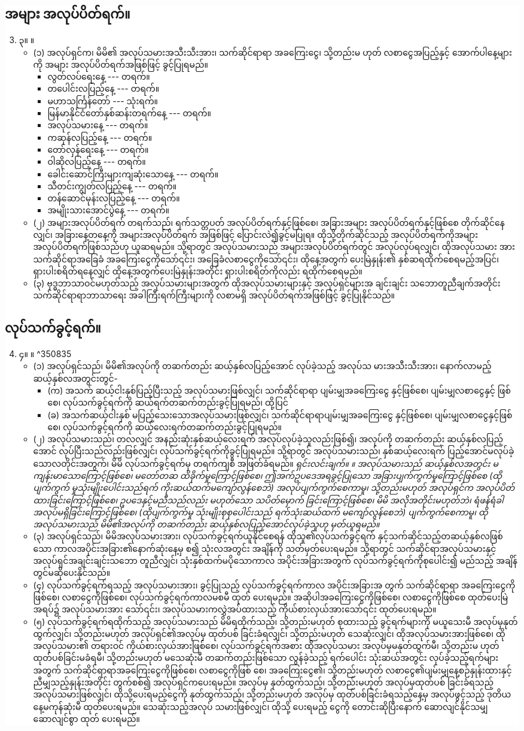 ## အများ အလုပ်ပိတ်ရက်။

3. ၃။ ။ 
	- (၁) အလုပ်ရှင်က၊ မိမိ၏ အလုပ်သမားအသီးသီးအား၊ သက်ဆိုင်ရာရာ အခကြေးငွေ၊ သို့တည်းမ ဟုတ် လစာငွေအပြည့်နှင့် အောက်ပါနေ့များကို အများ အလုပ်ပိတ်ရက်အဖြစ်ဖြင့် ခွင့်ပြုရမည်။
		- လွတ်လပ်ရေးနေ့  --- တရက်။
		- တပေါင်းလပြည့်​နေ့ --- တရက်။
		- မဟာသင်္ကြန်တော် --- သုံးရက်။
		- မြန်မာနိုင်ငံတော်နှစ်ဆန်းတရက်နေ့ --- တရက်။
		- အလုပ်သမားနေ့ --- တရက်။ 
		- ကဆုန်လပြည့်နေ့ --- တရက်။
		- တော်လှန်ရေးနေ့ --- တရက်။
		- ဝါဆိုလပြည့်နေ့ --- တရက်။
		- ခေါင်းဆောင်ကြီးများကျဆုံးသောနေ့ --- တရက်။
		- သီတင်းကျွတ်လပြည့်နေ့ --- တရက်။
		- တန်ဆောင်မုန်းလပြည့်နေ့ --- တရက်။
		- အမျိုးသားအောင်ပွဲနေ့ --- တရက်။
	- (၂) အများအလုပ်ပိတ်ရက် တရက်သည်၊ ရက်သတ္တပတ် အလုပ်ပိတ်ရက်နှင့်ဖြစ်စေ၊ အခြားအများ အလုပ်ပိတ်ရက်နှင့်ဖြစ်စေ တိုက်ဆိုင်နေလျှင်၊ အခြားနေ့တနေ့ကို အများအလုပ်ပိတ်ရက် အဖြစ်ဖြင့် ပြောင်းလဲ၍ခွင့်မပြုရ။ ထိုသို့တိုက်ဆိုင်သည့် အလုပ်ပိတ်ရက်ကိုအများအလုပ်ပိတ်ရက်ဖြစ်သည်ဟု ယူဆရမည်။ သို့ရာတွင် အလုပ်သမားသည် အများအလုပ်ပိတ်ရက်တွင် အလုပ်လုပ်ရလျှင်၊ ထိုအလုပ်သမား အား သက်ဆိုင်ရာအခြေခံ အခကြေးငွေကိုသော်၎င်း၊ အခြေခံလစာငွေကိုသော်၎င်း၊ ထိုနေ့အတွက် ပေးမြဲနှုန်း၏ နှစ်ဆရထိုက်စေရမည့်အပြင်၊ ရှားပါးစရိတ်ရနေလျှင် ထိုနေ့အတွက်ပေးမြဲနှုန်းအတိုင်း ရှားပါးစရိတ်ကိုလည်း ရထိုက်စေရမည်။
	- (၃) ဗုဒ္ဓဘာသာဝင်မဟုတ်သည့် အလုပ်သမားများအတွက် ထိုအလုပ်သမားများနှင့် အလုပ်ရှင်များအ ချင်းချင်း သဘောတူညီချက်အတိုင်း သက်ဆိုင်ရာရာဘာသာရေး အခါကြီးရက်ကြီးများကို လစာမရှိ အလုပ်ပိတ်ရက်အဖြစ်ဖြင့် ခွင့်ပြုနိုင်သည်။

## လုပ်သက်ခွင့်ရက်။

4. ၄။ ။  ^350835
	- (၁) အလုပ်ရှင်သည်၊ မိမိ၏အလုပ်ကို တဆက်တည်း ဆယ့်နှစ်လပြည့်အောင် လုပ်ခဲ့သည့် အလုပ်သ မားအသီးသီးအား၊ နောက်လာမည့် ဆယ့်နှစ်လအတွင်းတွင်-
		- (က) အသက် ဆယ့်ငါးနှစ်ပြည့်ပြီးသည့် အလုပ်သမားဖြစ်လျှင်၊ သက်ဆိုင်ရာရာ ပျမ်းမျှအခကြေးငွေ နှင့်ဖြစ်စေ၊ ပျမ်းမျှလစာငွေနှင့် ဖြစ်စေ၊ လုပ်သက်ခွင့်ရက်ကို ဆယ်ရက်တဆက်တည်းခွင့်ပြုရမည်၊ ထို့ပြင်
		- (ခ) အသက်ဆယ့်ငါးနှစ် မပြည့်သေးသောအလုပ်သမားဖြစ်လျှင်၊ သက်ဆိုင်ရာရာပျမ်းမျှအခကြေးငွေ နှင့်ဖြစ်စေ၊ ပျမ်းမျှလစာငွေနှင့်ဖြစ်စေ၊ လုပ်သက်ခွင့်ရက်ကို ဆယ့်လေးရက်တဆက်တည်းခွင့်ပြုရမည်။
	- (၂) အလုပ်သမားသည်၊ တလလျှင် အနည်းဆုံးနှစ်ဆယ့်လေးရက် အလုပ်လုပ်ခဲ့သူလည်းဖြစ်၍၊ အလုပ်ကို တဆက်တည်း ဆယ့်နှစ်လပြည့်အောင် လုပ်ပြီးသည်လည်းဖြစ်လျှင်၊ လုပ်သက်ခွင့်ရက်ကိုခွင့်ပြုရမည်။ သို့ရာတွင် အလုပ်သမားသည်၊ နှစ်ဆယ့်လေးရက် ပြည့်အောင်မလုပ်ခဲ့သောလတိုင်းအတွက်၊ မိမိ လုပ်သက်ခွင့်ရက်မှ တရက်ကျစီ အဖြတ်ခံရမည်။ *ရှင်းလင်းချက်။ ။ အလုပ်သမားသည် ဆယ့်နှစ်လအတွင်း မကျန်းမာသောကြောင့်ဖြစ်စေ၊ မတော်တဆ ထိခိုက်မှုကြောင့်ဖြစ်စေ၊ ဤအက်ဥပဒေအရခွင့်ပြုသော အခြားပျက်ကွက်မှုကြောင့်ဖြစ်စေ (ထိုပျက်ကွက် မှုသုံးမျိုးပေါင်းသည်ရက် ကိုးဆယ်ထက်မကျော်လွန်စေဘဲ) အလုပ်ပျက်ကွက်စေကာမူ၊ သို့တည်းမဟုတ် အလုပ်ရှင်က အလုပ်ပိတ်ထားခြင်းကြောင့်ဖြစ်စေ၊ ဥပဒေနှင့်မညီသည်လည်း မဟုတ်သော သပိတ်မှောက် ခြင်းကြောင့်ဖြစ်စေ၊ မိမိ အလိုအတိုင်းမဟုတ်ဘဲ၊ ရံဖန်ရံခါအလုပ်မရှိခြင်းကြောင့်ဖြစ်စေ၊ (ထိုပျက်ကွက်မှု သုံးမျိုးစုစုပေါင်းသည် ရက်သုံးဆယ်ထက် မကျော်လွန်စေဘဲ) ပျက်ကွက်စေကာမူ၊ ထိုအလုပ်သမားသည် မိမိ၏အလုပ်ကို တဆက်တည်း ဆယ့်နှစ်လပြည့်အောင်လုပ်ခဲ့သူဟု မှတ်ယူရမည်။*
	- (၃) အလုပ်ရှင်သည်၊ မိမိအလုပ်သမားအား၊ လုပ်သက်ခွင့်ရက်ယူနိုင်စေရန် ထိုသူ၏လုပ်သက်ခွင့်ရက် နှင့်သက်ဆိုင်သည့်တဆယ့်နှစ်လဖြစ်သော ကာလအပိုင်းအခြား၏နောက်ဆုံးနေ့မှ စ၍ သုံးလအတွင်း အချိန်ကို သတ်မှတ်ပေးရမည်။ သို့ရာတွင် သက်ဆိုင်ရာအလုပ်သမားနှင့် အလုပ်ရှင်အချင်းချင်းသဘော တူညီလျှင်၊ သုံးနှစ်ထက်မပိုသောကာလ အပိုင်းအခြားအတွက် လုပ်သက်ခွင့်ရက်ကိုစုပေါင်း၍ မည်သည့် အချိန်တွင်မဆိုပေးနိုင်သည်။
	- (၄) လုပ်သက်ခွင့်ရက်ရသည့် အလုပ်သမားအား၊ ခွင့်ပြုသည့် လုပ်သက်ခွင့်ရက်ကာလ အပိုင်းအခြားအ တွက် သက်ဆိုင်ရာရာ အခကြေးငွေကိုဖြစ်စေ၊ လစာငွေကိုဖြစ်စေ၊ လုပ်သက်ခွင့်ရက်ကာလမစမီ ထုတ် ပေးရမည်။ အဆိုပါအခကြေးငွေကိုဖြစ်စေ၊ လစာငွေကိုဖြစ်စေ ထုတ်ပေးမြဲအရပ်၌ အလုပ်သမားအား သော်၎င်း၊ အလုပ်သမားကလွှဲအပ်ထားသည့် ကိုယ်စားလှယ်အားသော်၎င်း ထုတ်ပေးရမည်။
	- (၅) လုပ်သက်ခွင့်ရက်ရထိုက်သည့် အလုပ်သမားသည် မိမိရထိုက်သည့်၊ သို့တည်းမဟုတ် စုထားသည့် ခွင့်ရက်များကို မယူသေးမီ အလုပ်မှနုတ်ထွက်လျှင်၊ သို့တည်းမဟုတ် အလုပ်ရှင်၏အလုပ်မှ ထုတ်ပစ် ခြင်းခံရလျှင်၊ သို့တည်းမဟုတ် သေဆုံးလျှင်၊ ထိုအလုပ်သမားအားဖြစ်စေ၊ ထိုအလုပ်သမား၏ တရားဝင် ကိုယ်စားလှယ်အားဖြစ်စေ၊ လုပ်သက်ခွင့်ရက်အစား ထိုအလုပ်သမား အလုပ်မှမနုတ်ထွက်မီ၊ သို့တည်းမ ဟုတ် ထုတ်ပစ်ခြင်းမခံရမီ၊ သို့တည်းမဟုတ် မသေဆုံးမီ တဆက်တည်းဖြစ်သော လွန်ခဲ့သည့် ရက်ပေါင်း သုံးဆယ်အတွင်း လုပ်ခဲ့သည့်ရက်များအတွက် သက်ဆိုင်ရာရာအခကြေးငွေကိုဖြစ်စေ၊ လစာငွေကိုဖြစ် စေ၊ အခကြေးငွေ၏၊ သို့တည်းမဟုတ် လစာငွေ၏ပျမ်းမျှနေ့စဉ်နှုန်းထားနှင့် ညီမျှသည့်နှုန်းအတိုင်း တွက်စစ်၍ အလုပ်ရှင်ကပေးရမည်။ အလုပ်မှ နုတ်ထွက်သည့်၊ သို့တည်းမဟုတ် အလုပ်မှထုတ်ပစ် ခြင်းခံရသည့် အလုပ်သမားဖြစ်လျှင်၊ ထိုသို့ပေးရမည့်ငွေကို နုတ်ထွက်သည့်၊ သို့တည်းမဟုတ် အလုပ်မှ ထုတ်ပစ်ခြင်းခံရသည့်နေ့မှ အလုပ်ဖွင့်သည့် ဒုတိယနေ့မကုန်ဆုံးမီ ထုတ်ပေးရမည်။ သေဆုံးသည့်အလုပ် သမားဖြစ်လျှင်၊ ထိုသို့ ပေးရမည့် ငွေကို တောင်းဆိုပြီးနောက် ဆောလျင်နိုင်သမျှ ဆောလျင်စွာ ထုတ် ပေးရမည်။